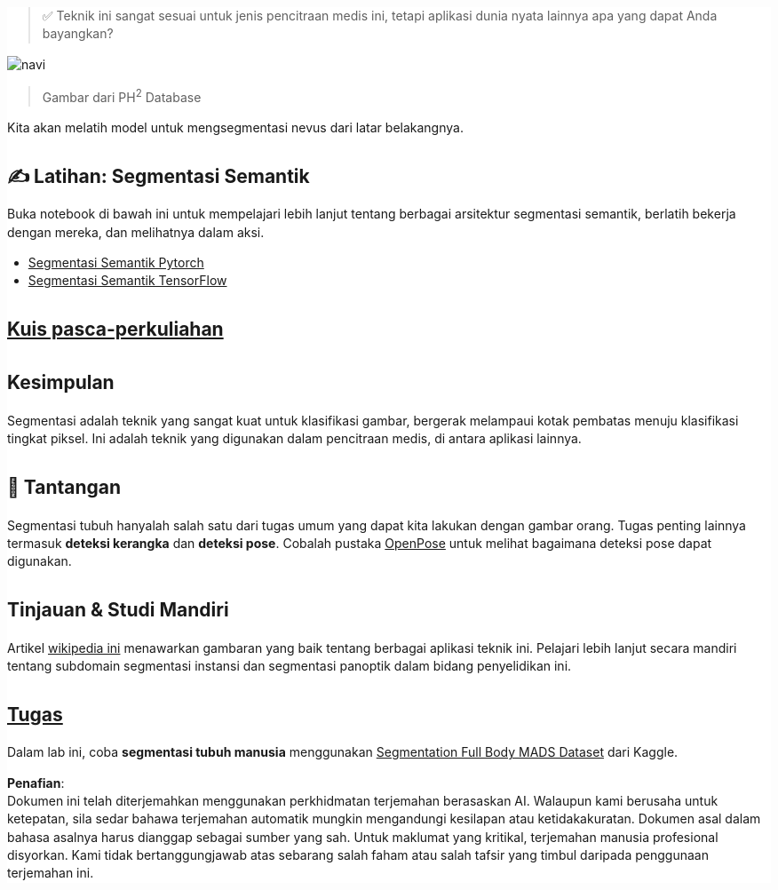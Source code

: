 > ✅ Teknik ini sangat sesuai untuk jenis pencitraan medis ini, tetapi aplikasi dunia nyata lainnya apa yang dapat Anda bayangkan?

<img alt="navi" src="images/navi.png"/>

> Gambar dari PH<sup>2</sup> Database

Kita akan melatih model untuk mengsegmentasi nevus dari latar belakangnya.

## ✍️ Latihan: Segmentasi Semantik

Buka notebook di bawah ini untuk mempelajari lebih lanjut tentang berbagai arsitektur segmentasi semantik, berlatih bekerja dengan mereka, dan melihatnya dalam aksi.

* [Segmentasi Semantik Pytorch](../../../../../lessons/4-ComputerVision/12-Segmentation/SemanticSegmentationPytorch.ipynb)
* [Segmentasi Semantik TensorFlow](../../../../../lessons/4-ComputerVision/12-Segmentation/SemanticSegmentationTF.ipynb)

## [Kuis pasca-perkuliahan](https://red-field-0a6ddfd03.1.azurestaticapps.net/quiz/212)

## Kesimpulan

Segmentasi adalah teknik yang sangat kuat untuk klasifikasi gambar, bergerak melampaui kotak pembatas menuju klasifikasi tingkat piksel. Ini adalah teknik yang digunakan dalam pencitraan medis, di antara aplikasi lainnya.

## 🚀 Tantangan

Segmentasi tubuh hanyalah salah satu dari tugas umum yang dapat kita lakukan dengan gambar orang. Tugas penting lainnya termasuk **deteksi kerangka** dan **deteksi pose**. Cobalah pustaka [OpenPose](https://github.com/CMU-Perceptual-Computing-Lab/openpose) untuk melihat bagaimana deteksi pose dapat digunakan.

## Tinjauan & Studi Mandiri

Artikel [wikipedia ini](https://wikipedia.org/wiki/Image_segmentation) menawarkan gambaran yang baik tentang berbagai aplikasi teknik ini. Pelajari lebih lanjut secara mandiri tentang subdomain segmentasi instansi dan segmentasi panoptik dalam bidang penyelidikan ini.

## [Tugas](lab/README.md)

Dalam lab ini, coba **segmentasi tubuh manusia** menggunakan [Segmentation Full Body MADS Dataset](https://www.kaggle.com/datasets/tapakah68/segmentation-full-body-mads-dataset) dari Kaggle.

**Penafian**:  
Dokumen ini telah diterjemahkan menggunakan perkhidmatan terjemahan berasaskan AI. Walaupun kami berusaha untuk ketepatan, sila sedar bahawa terjemahan automatik mungkin mengandungi kesilapan atau ketidakakuratan. Dokumen asal dalam bahasa asalnya harus dianggap sebagai sumber yang sah. Untuk maklumat yang kritikal, terjemahan manusia profesional disyorkan. Kami tidak bertanggungjawab atas sebarang salah faham atau salah tafsir yang timbul daripada penggunaan terjemahan ini.